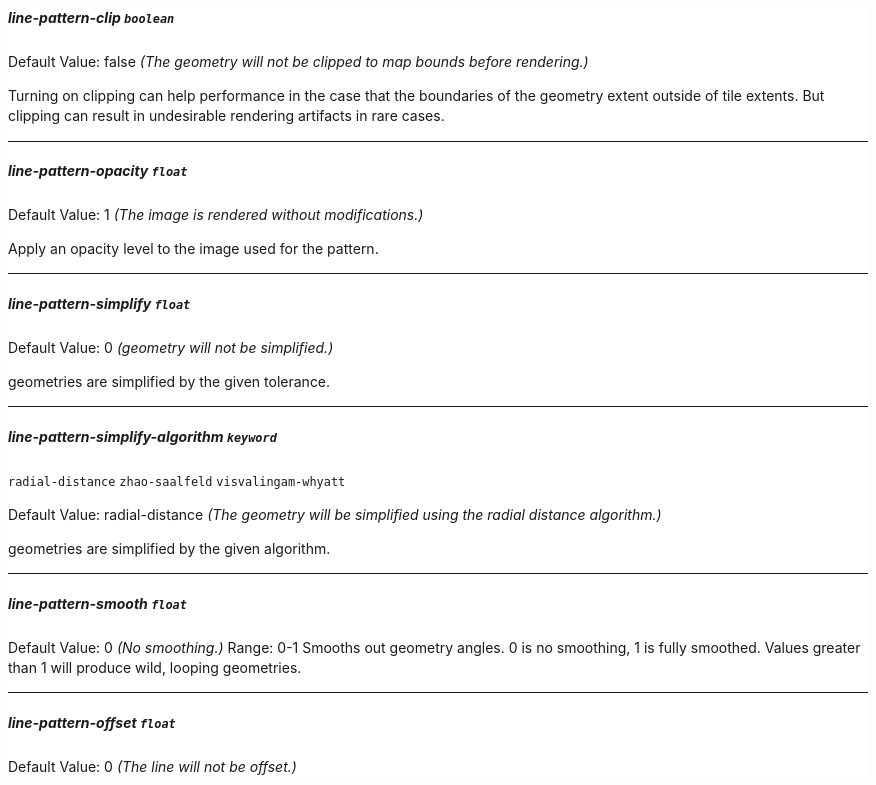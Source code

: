 ##### line-pattern-clip `boolean` 




Default Value: false
_(The geometry will not be clipped to map bounds before rendering.)_

Turning on clipping can help performance in the case that the boundaries of the geometry extent outside of tile extents. But clipping can result in undesirable rendering artifacts in rare cases.
* * *

##### line-pattern-opacity `float` 




Default Value: 1
_(The image is rendered without modifications.)_

Apply an opacity level to the image used for the pattern.
* * *

##### line-pattern-simplify `float` 




Default Value: 0
_(geometry will not be simplified.)_

geometries are simplified by the given tolerance.
* * *

##### line-pattern-simplify-algorithm `keyword`

`radial-distance` `zhao-saalfeld` `visvalingam-whyatt` 


Default Value: radial-distance
_(The geometry will be simplified using the radial distance algorithm.)_

geometries are simplified by the given algorithm.
* * *

##### line-pattern-smooth `float` 




Default Value: 0
_(No smoothing.)_
Range: 0-1
Smooths out geometry angles. 0 is no smoothing, 1 is fully smoothed. Values greater than 1 will produce wild, looping geometries.
* * *

##### line-pattern-offset `float` 




Default Value: 0
_(The line will not be offset.)_
